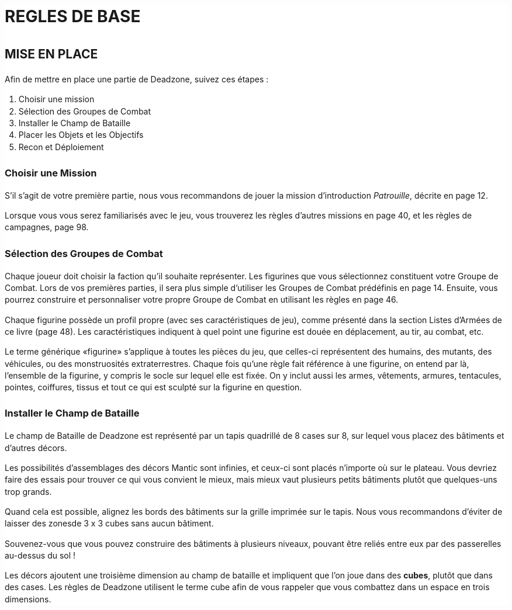 # REGLES DE BASE


## MISE EN PLACE

Afin de mettre en place une partie de Deadzone, suivez ces étapes :

1) Choisir une mission
2) Sélection des Groupes de Combat
3) Installer le Champ de Bataille
4) Placer les Objets et les Objectifs
5) Recon et Déploiement

### Choisir une Mission

S’il s’agit de votre première partie, nous vous recommandons de jouer la mission d’introduction _Patrouille_, décrite en page 12.

Lorsque vous vous serez familiarisés avec le jeu, vous trouverez les règles d’autres missions en page 40, et les règles de campagnes, page 98.

### Sélection des Groupes de Combat

Chaque joueur doit choisir la faction qu’il souhaite représenter. Les figurines que vous sélectionnez constituent votre Groupe de Combat. Lors de vos premières parties, il sera plus simple d’utiliser les Groupes de Combat prédéfinis en page 14. Ensuite, vous pourrez construire et personnaliser votre propre Groupe de Combat en utilisant les règles en page 46.

Chaque figurine possède un profil propre (avec ses caractéristiques de jeu), comme présenté dans la section Listes d’Armées de ce livre (page 48). Les caractéristiques indiquent à quel point une figurine est douée en déplacement, au tir, au combat, etc.

Le terme générique «figurine» s’applique à toutes les pièces du jeu, que celles-ci représentent des humains, des mutants, des véhicules, ou des monstruosités extraterrestres. Chaque fois qu’une règle fait référence à une figurine, on entend par là, l’ensemble de la figurine, y compris le socle sur lequel elle est fixée. On y inclut aussi les armes, vêtements, armures, tentacules, pointes, coiffures, tissus et tout ce qui est sculpté sur la figurine en question.

### Installer le Champ de Bataille

Le champ de Bataille de Deadzone est représenté par un tapis quadrillé de 8 cases sur 8, sur lequel vous placez des bâtiments et d’autres décors.

Les possibilités d’assemblages des décors Mantic sont infinies, et ceux-ci sont placés n’importe où sur le plateau. Vous devriez faire des essais pour trouver ce qui vous convient le mieux, mais mieux vaut plusieurs petits bâtiments plutôt que quelques-uns trop grands.

Quand cela est possible, alignez les bords des bâtiments sur la grille imprimée sur le tapis. Nous vous recommandons d’éviter de laisser des zonesde 3 x 3 cubes sans aucun bâtiment.

Souvenez-vous que vous pouvez construire des bâtiments à plusieurs niveaux, pouvant être reliés entre eux par des passerelles au-dessus du sol !

Les décors ajoutent une troisième dimension au champ de bataille et impliquent que l’on joue dans des **cubes**, plutôt que dans des cases. Les règles de Deadzone utilisent le terme cube afin de vous rappeler que vous combattez dans un espace en trois dimensions.
